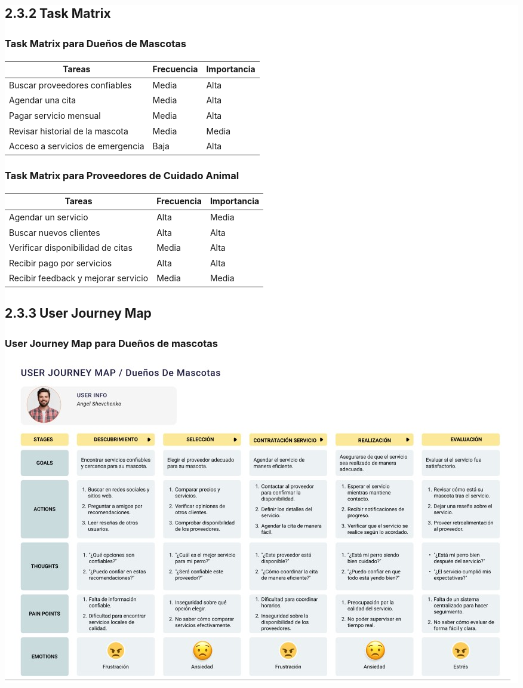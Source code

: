 ## 2.3.2 Task Matrix

### Task Matrix para Dueños de Mascotas

| **Tareas**                          | **Frecuencia** | **Importancia** |
|-------------------------------------|----------------|-----------------|
| Buscar proveedores confiables       | Media          | Alta            |
| Agendar una cita                    | Media          | Alta            |
| Pagar servicio mensual              | Media          | Alta            |
| Revisar historial de la mascota    | Media          | Media           |
| Acceso a servicios de emergencia   | Baja           | Alta            |

### Task Matrix para Proveedores de Cuidado Animal

| **Tareas**                          | **Frecuencia** | **Importancia** |
|-------------------------------------|----------------|-----------------|
| Agendar un servicio                 | Alta           | Media           |
| Buscar nuevos clientes              | Alta           | Alta            |
| Verificar disponibilidad de citas   | Media          | Alta            |
| Recibir pago por servicios          | Alta           | Alta            |
| Recibir feedback y mejorar servicio | Media          | Media           |

## 2.3.3 User Journey Map

### User Journey Map para Dueños de mascotas

![User Journey Map de Angel](../assets/USERJOURNEYMAPANGEL.jpg)
